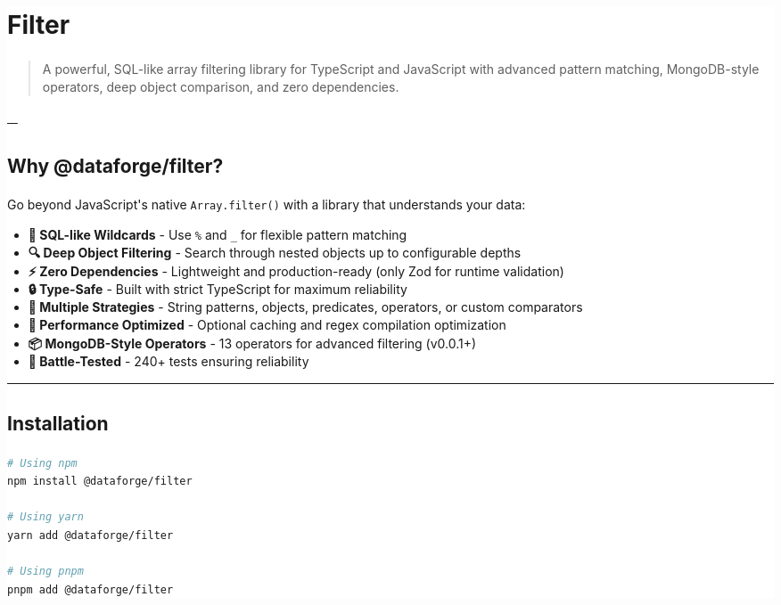 # Filter

> A powerful, SQL-like array filtering library for TypeScript and JavaScript with advanced pattern matching, MongoDB-style operators, deep object comparison, and zero dependencies.

<p>
  <a aria-label="NPM version" href="https://www.npmjs.com/package/@dataforge/filter">
    <img alt="" src="https://img.shields.io/npm/v/@dataforge/filter.svg?style=for-the-badge&labelColor=0869B8">
  </a>
  <a aria-label="License" href="https://github.com/mcabreradev/dataforge/blob/main/LICENSE.md">
    <img alt="" src="https://img.shields.io/npm/l/@dataforge/filter.svg?style=for-the-badge&labelColor=579805">
  </a>
  <a aria-label="Bundle Size" href="https://bundlephobia.com/package/@dataforge/filter">
    <img alt="" src="https://img.shields.io/bundlephobia/minzip/@dataforge/filter?style=for-the-badge&labelColor=orange">
  </a>
  <a aria-label="TypeScript" href="#">
    <img alt="" src="https://img.shields.io/badge/TypeScript-Ready-blue.svg?style=for-the-badge&labelColor=blue">
  </a>
</p>

## Why @dataforge/filter?

Go beyond JavaScript's native `Array.filter()` with a library that understands your data:

- **🎯 SQL-like Wildcards** - Use `%` and `_` for flexible pattern matching
- **🔍 Deep Object Filtering** - Search through nested objects up to configurable depths
- **⚡ Zero Dependencies** - Lightweight and production-ready (only Zod for runtime validation)
- **🔒 Type-Safe** - Built with strict TypeScript for maximum reliability
- **🎨 Multiple Strategies** - String patterns, objects, predicates, operators, or custom comparators
- **🚀 Performance Optimized** - Optional caching and regex compilation optimization
- **📦 MongoDB-Style Operators** - 13 operators for advanced filtering (v0.0.1+)
- **🧪 Battle-Tested** - 240+ tests ensuring reliability

---

## Installation

```bash
# Using npm
npm install @dataforge/filter

# Using yarn
yarn add @dataforge/filter

# Using pnpm
pnpm add @dataforge/filter
```
